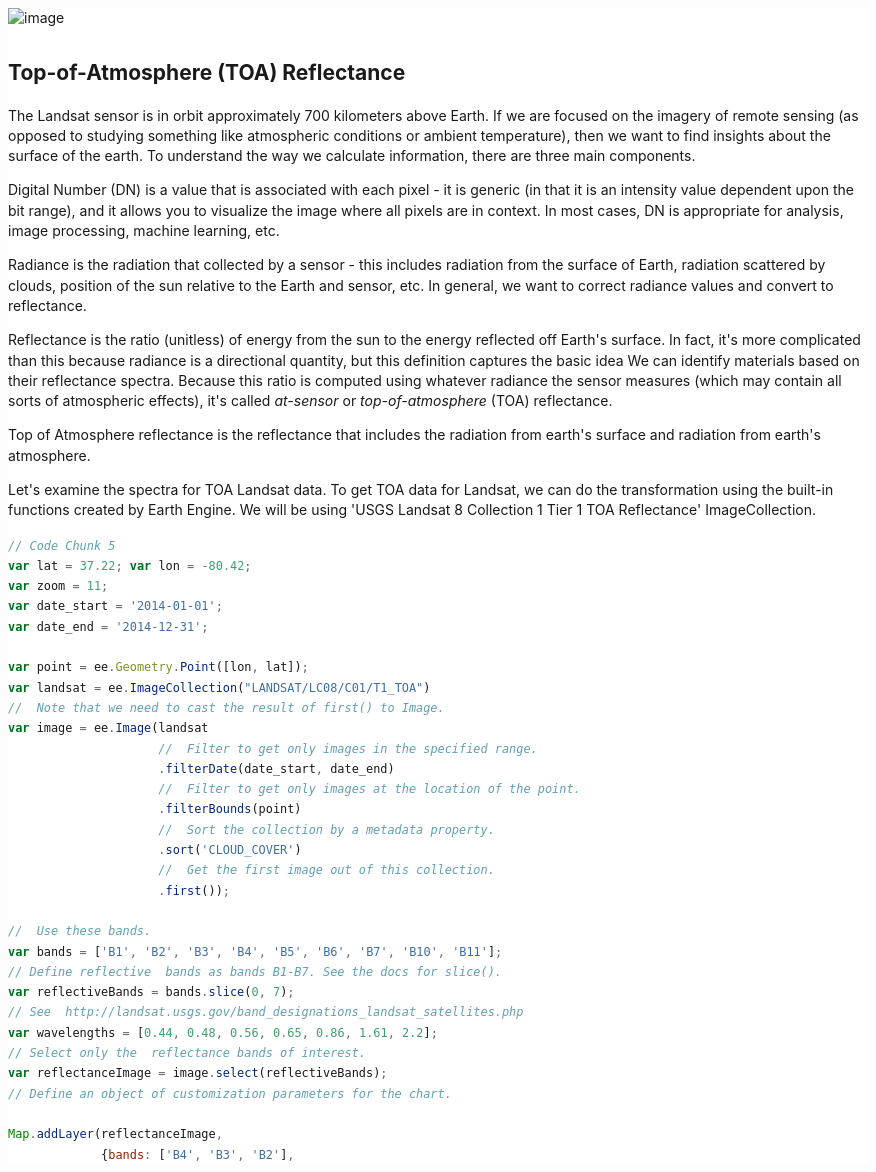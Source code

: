 ![image](https://loz-webimages.s3.amazonaws.com/GEE_Labs/B02-08.png)

## Top-of-Atmosphere (TOA) Reflectance 

The Landsat sensor is in orbit approximately 700 kilometers above Earth. If we are focused on the imagery of remote sensing (as opposed to studying something like atmospheric conditions or ambient temperature), then we want to find insights about the surface of the earth. To understand the way we calculate information, there are three main components.

Digital Number (DN) is a value that is associated with each pixel - it is generic (in that it is an intensity value dependent upon the bit range), and it allows you to visualize the image where all pixels are in context. In most cases, DN is appropriate for analysis, image processing, machine learning, etc.

Radiance is the radiation that collected by a sensor - this includes radiation from the surface of Earth, radiation scattered by clouds, position of the sun relative to the Earth and sensor, etc. In general, we want to correct radiance values and convert to reflectance. 

Reflectance is the ratio (unitless)  of energy from the sun to the energy reflected off Earth's surface. In fact, it's more complicated than this because radiance is a directional quantity, but this definition captures the basic idea  We can identify materials based on their reflectance spectra. Because this ratio is computed using whatever radiance the sensor measures (which may contain all sorts of atmospheric effects), it's called *at-sensor* or *top-of-atmosphere* (TOA) reflectance. 

Top of Atmosphere reflectance is the reflectance that includes the radiation from earth's surface and radiation from earth's atmosphere. 

Let's examine the spectra for TOA Landsat data. To get TOA data for Landsat, we can do the transformation using the built-in functions created by Earth Engine. We will be using 'USGS Landsat 8 Collection 1 Tier 1 TOA Reflectance' ImageCollection.


<Tabs>
<TabItem value="js" label="JavaScript">

```javascript
// Code Chunk 5
var lat = 37.22; var lon = -80.42;
var zoom = 11;
var date_start = '2014-01-01';
var date_end = '2014-12-31';

var point = ee.Geometry.Point([lon, lat]);
var landsat = ee.ImageCollection("LANDSAT/LC08/C01/T1_TOA")
//  Note that we need to cast the result of first() to Image.   
var image = ee.Image(landsat        
                     //  Filter to get only images in the specified range.  
                     .filterDate(date_start, date_end)        
                     //  Filter to get only images at the location of the point.     
                     .filterBounds(point)        
                     //  Sort the collection by a metadata property.     
                     .sort('CLOUD_COVER')        
                     //  Get the first image out of this collection.     
                     .first());  

//  Use these bands.    
var bands = ['B1', 'B2', 'B3', 'B4', 'B5', 'B6', 'B7', 'B10', 'B11'];  
// Define reflective  bands as bands B1-B7. See the docs for slice().   
var reflectiveBands = bands.slice(0, 7);      
// See  http://landsat.usgs.gov/band_designations_landsat_satellites.php   
var wavelengths = [0.44, 0.48, 0.56, 0.65, 0.86, 1.61, 2.2];      
// Select only the  reflectance bands of interest.   
var reflectanceImage = image.select(reflectiveBands);      
// Define an object of customization parameters for the chart.   

Map.addLayer(reflectanceImage, 
             {bands: ['B4', 'B3', 'B2'], 
```